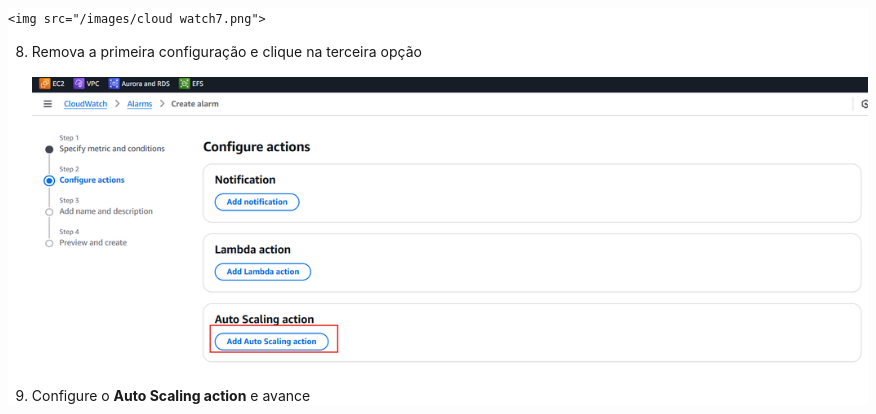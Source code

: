     <img src="/images/cloud watch7.png">
    
8. Remova a primeira configuração e clique na terceira opção
    
    <img src="/images/cloud watch8.png">
    
9. Configure o **Auto Scaling action** e avance
    
